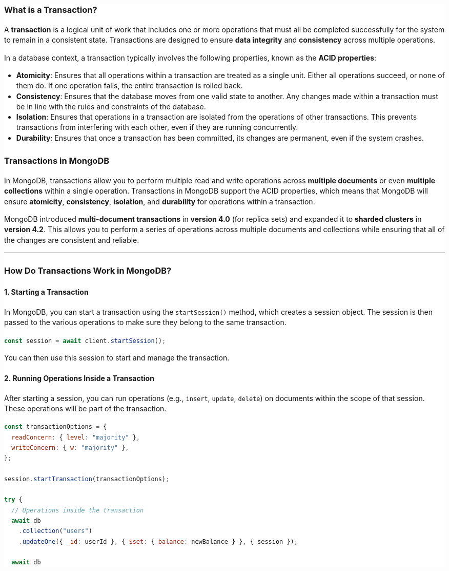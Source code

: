 ### **What is a Transaction?**

A **transaction** is a logical unit of work that includes one or more operations that must all be completed successfully for the system to remain in a consistent state. Transactions are designed to ensure **data integrity** and **consistency** across multiple operations.

In a database context, a transaction typically involves the following properties, known as the **ACID properties**:

- **Atomicity**: Ensures that all operations within a transaction are treated as a single unit. Either all operations succeed, or none of them do. If one operation fails, the entire transaction is rolled back.
- **Consistency**: Ensures that the database moves from one valid state to another. Any changes made within a transaction must be in line with the rules and constraints of the database.
- **Isolation**: Ensures that operations in a transaction are isolated from the operations of other transactions. This prevents transactions from interfering with each other, even if they are running concurrently.
- **Durability**: Ensures that once a transaction has been committed, its changes are permanent, even if the system crashes.

### **Transactions in MongoDB**

In MongoDB, transactions allow you to perform multiple read and write operations across **multiple documents** or even **multiple collections** within a single operation. Transactions in MongoDB support the ACID properties, which means that MongoDB will ensure **atomicity**, **consistency**, **isolation**, and **durability** for operations within a transaction.

MongoDB introduced **multi-document transactions** in **version 4.0** (for replica sets) and expanded it to **sharded clusters** in **version 4.2**. This allows you to perform a series of operations across multiple documents and collections while ensuring that all of the changes are consistent and reliable.

---

### **How Do Transactions Work in MongoDB?**

#### **1. Starting a Transaction**

In MongoDB, you can start a transaction using the `startSession()` method, which creates a session object. The session is then passed to the various operations to make sure they belong to the same transaction.

```javascript
const session = await client.startSession();
```

You can then use this session to start and manage the transaction.

#### **2. Running Operations Inside a Transaction**

After starting a session, you can run operations (e.g., `insert`, `update`, `delete`) on documents within the scope of that session. These operations will be part of the transaction.

```javascript
const transactionOptions = {
  readConcern: { level: "majority" },
  writeConcern: { w: "majority" },
};

session.startTransaction(transactionOptions);

try {
  // Operations inside the transaction
  await db
    .collection("users")
    .updateOne({ _id: userId }, { $set: { balance: newBalance } }, { session });

  await db
```